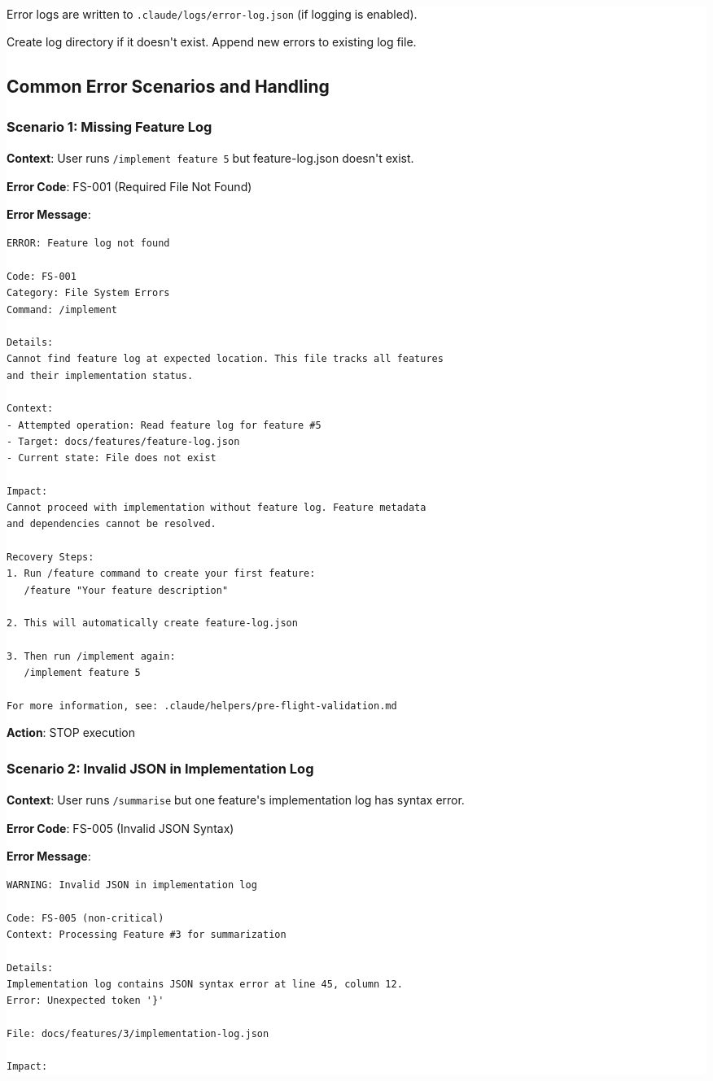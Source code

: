 Error logs are written to `.claude/logs/error-log.json` (if logging is enabled).

Create log directory if it doesn't exist. Append new errors to existing log file.

## Common Error Scenarios and Handling

### Scenario 1: Missing Feature Log

**Context**: User runs `/implement feature 5` but feature-log.json doesn't exist.

**Error Code**: FS-001 (Required File Not Found)

**Error Message**:
```
ERROR: Feature log not found

Code: FS-001
Category: File System Errors
Command: /implement

Details:
Cannot find feature log at expected location. This file tracks all features
and their implementation status.

Context:
- Attempted operation: Read feature log for feature #5
- Target: docs/features/feature-log.json
- Current state: File does not exist

Impact:
Cannot proceed with implementation without feature log. Feature metadata
and dependencies cannot be resolved.

Recovery Steps:
1. Run /feature command to create your first feature:
   /feature "Your feature description"

2. This will automatically create feature-log.json

3. Then run /implement again:
   /implement feature 5

For more information, see: .claude/helpers/pre-flight-validation.md
```

**Action**: STOP execution

### Scenario 2: Invalid JSON in Implementation Log

**Context**: User runs `/summarise` but one feature's implementation log has syntax error.

**Error Code**: FS-005 (Invalid JSON Syntax)

**Error Message**:
```
WARNING: Invalid JSON in implementation log

Code: FS-005 (non-critical)
Context: Processing Feature #3 for summarization

Details:
Implementation log contains JSON syntax error at line 45, column 12.
Error: Unexpected token '}'

File: docs/features/3/implementation-log.json

Impact:
```